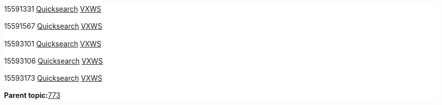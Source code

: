 15591331 [Quicksearch](https://search.library.yale.edu/catalog/15591331) [VXWS](http://prodorbis.library.yale.edu:7014/vxws/GetHoldingsService?bibId=15591331)

15591567 [Quicksearch](https://search.library.yale.edu/catalog/15591567) [VXWS](http://prodorbis.library.yale.edu:7014/vxws/GetHoldingsService?bibId=15591567)

15593101 [Quicksearch](https://search.library.yale.edu/catalog/15593101) [VXWS](http://prodorbis.library.yale.edu:7014/vxws/GetHoldingsService?bibId=15593101)

15593106 [Quicksearch](https://search.library.yale.edu/catalog/15593106) [VXWS](http://prodorbis.library.yale.edu:7014/vxws/GetHoldingsService?bibId=15593106)

15593173 [Quicksearch](https://search.library.yale.edu/catalog/15593173) [VXWS](http://prodorbis.library.yale.edu:7014/vxws/GetHoldingsService?bibId=15593173)

**Parent topic:**[773](../../tags/773/773.md)

